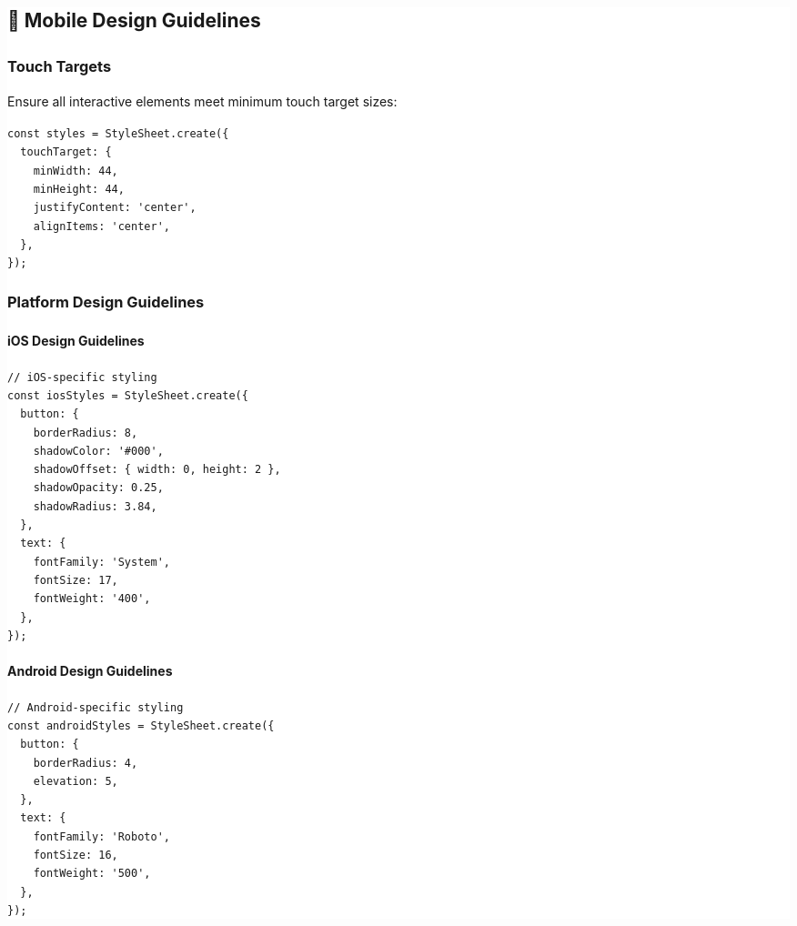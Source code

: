 ## 🎨 Mobile Design Guidelines

### Touch Targets

Ensure all interactive elements meet minimum touch target sizes:

```tsx
const styles = StyleSheet.create({
  touchTarget: {
    minWidth: 44,
    minHeight: 44,
    justifyContent: 'center',
    alignItems: 'center',
  },
});
```

### Platform Design Guidelines

#### iOS Design Guidelines

```tsx
// iOS-specific styling
const iosStyles = StyleSheet.create({
  button: {
    borderRadius: 8,
    shadowColor: '#000',
    shadowOffset: { width: 0, height: 2 },
    shadowOpacity: 0.25,
    shadowRadius: 3.84,
  },
  text: {
    fontFamily: 'System',
    fontSize: 17,
    fontWeight: '400',
  },
});
```

#### Android Design Guidelines

```tsx
// Android-specific styling
const androidStyles = StyleSheet.create({
  button: {
    borderRadius: 4,
    elevation: 5,
  },
  text: {
    fontFamily: 'Roboto',
    fontSize: 16,
    fontWeight: '500',
  },
});
```
